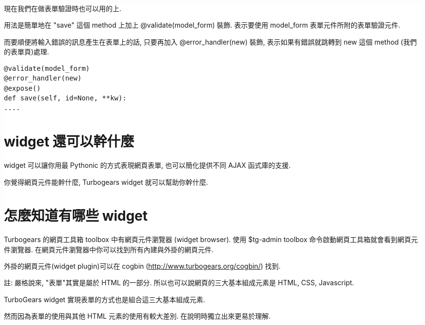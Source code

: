現在我們在做表單驗證時也可以用的上.

用法是簡單地在 "save" 這個 method 上加上 @validate(model_form) 裝飾. 表示要使用 model_form 表單元件所附的表單驗證元件.

而要順便將輸入錯誤的訊息產生在表單上的話, 只要再加入 @error_handler(new) 裝飾,
表示如果有錯誤就跳轉到 new 這個 method (我們的表單頁)處理.

<pre>@validate(model_form)
@error_handler(new)
@expose()
def save(self, id=None, **kw):
....
</pre>

<span style="font-weight: bold;">widget 還可以幹什麼</span>
=====================

widget 可以讓你用最 Pythonic 的方式表現網頁表單, 也可以簡化提供不同 AJAX 函式庫的支援.

你覺得網頁元件能幹什麼, Turbogears widget 就可以幫助你幹什麼.

<span style="font-weight: bold;">怎麼知道有哪些 widget</span>
=====================

Turbogears 的網頁工具箱 toolbox 中有網頁元件瀏覽器 (widget browser).
使用 $tg-admin toolbox 命令啟動網頁工具箱就會看到網頁元件瀏覽器.
在網頁元件瀏覽器中你可以找到所有內建與外掛的網頁元件.

外掛的網頁元件(widget plugin)可以在 cogbin (http://www.turbogears.org/cogbin/) 找到.

註: 嚴格說來, "表單"其實是屬於 HTML 的一部分.
所以也可以說網頁的三大基本組成元素是 HTML, CSS, Javascript.

TurboGears widget 實現表單的方式也是組合這三大基本組成元素.

然而因為表單的使用與其他 HTML 元素的使用有較大差別.
在說明時獨立出來更易於理解.